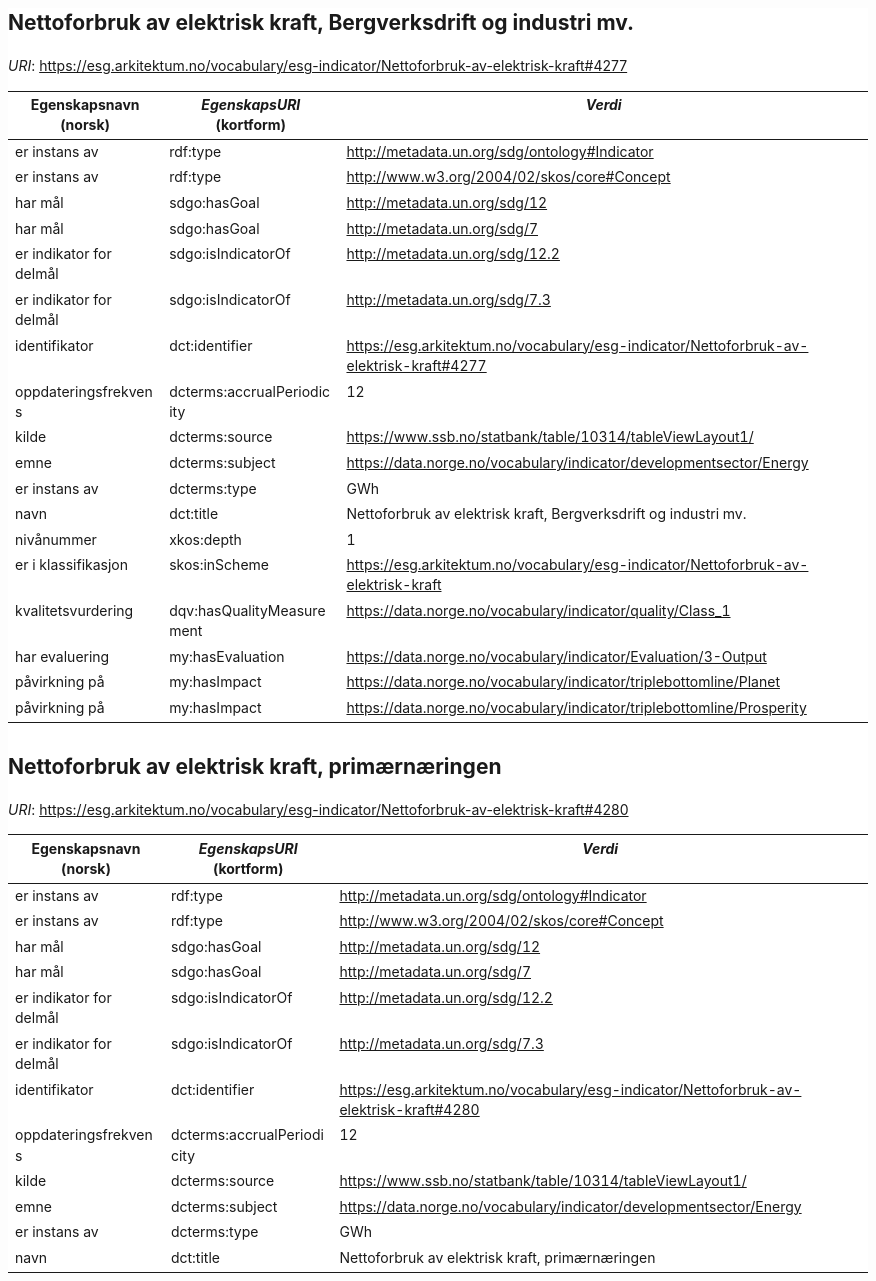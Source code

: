 
<h2 id="4277">Nettoforbruk av elektrisk kraft, Bergverksdrift og industri mv. </h2>

*URI*: <https://esg.arkitektum.no/vocabulary/esg-indicator/Nettoforbruk-av-elektrisk-kraft#4277>

| Egenskapsnavn (norsk) | *EgenskapsURI* (kortform) | *Verdi* |
|------------------------|-----------------------------|-----------|
| er instans av | rdf:type | <http://metadata.un.org/sdg/ontology#Indicator> |
| er instans av | rdf:type | <http://www.w3.org/2004/02/skos/core#Concept> |
| har mål | sdgo:hasGoal | <http://metadata.un.org/sdg/12> |
| har mål | sdgo:hasGoal | <http://metadata.un.org/sdg/7> |
| er indikator for delmål | sdgo:isIndicatorOf | <http://metadata.un.org/sdg/12.2> |
| er indikator for delmål | sdgo:isIndicatorOf | <http://metadata.un.org/sdg/7.3> |
| identifikator | dct:identifier | <https://esg.arkitektum.no/vocabulary/esg-indicator/Nettoforbruk-av-elektrisk-kraft#4277> |
| oppdateringsfrekvens | dcterms:accrualPeriodicity | 12 |
| kilde | dcterms:source | <https://www.ssb.no/statbank/table/10314/tableViewLayout1/> |
| emne | dcterms:subject | <https://data.norge.no/vocabulary/indicator/developmentsector/Energy> |
| er instans av | dcterms:type | GWh |
| navn | dct:title | Nettoforbruk av elektrisk kraft, Bergverksdrift og industri mv.  |
| nivånummer | xkos:depth | 1 |
| er i klassifikasjon | skos:inScheme | <https://esg.arkitektum.no/vocabulary/esg-indicator/Nettoforbruk-av-elektrisk-kraft> |
| kvalitetsvurdering | dqv:hasQualityMeasurement | <https://data.norge.no/vocabulary/indicator/quality/Class_1> |
| har evaluering | my:hasEvaluation | <https://data.norge.no/vocabulary/indicator/Evaluation/3-Output> |
| påvirkning på | my:hasImpact | <https://data.norge.no/vocabulary/indicator/triplebottomline/Planet> |
| påvirkning på | my:hasImpact | <https://data.norge.no/vocabulary/indicator/triplebottomline/Prosperity> |


<h2 id="4280">Nettoforbruk av elektrisk kraft, primærnæringen </h2>

*URI*: <https://esg.arkitektum.no/vocabulary/esg-indicator/Nettoforbruk-av-elektrisk-kraft#4280>

| Egenskapsnavn (norsk) | *EgenskapsURI* (kortform) | *Verdi* |
|------------------------|-----------------------------|-----------|
| er instans av | rdf:type | <http://metadata.un.org/sdg/ontology#Indicator> |
| er instans av | rdf:type | <http://www.w3.org/2004/02/skos/core#Concept> |
| har mål | sdgo:hasGoal | <http://metadata.un.org/sdg/12> |
| har mål | sdgo:hasGoal | <http://metadata.un.org/sdg/7> |
| er indikator for delmål | sdgo:isIndicatorOf | <http://metadata.un.org/sdg/12.2> |
| er indikator for delmål | sdgo:isIndicatorOf | <http://metadata.un.org/sdg/7.3> |
| identifikator | dct:identifier | <https://esg.arkitektum.no/vocabulary/esg-indicator/Nettoforbruk-av-elektrisk-kraft#4280> |
| oppdateringsfrekvens | dcterms:accrualPeriodicity | 12 |
| kilde | dcterms:source | <https://www.ssb.no/statbank/table/10314/tableViewLayout1/> |
| emne | dcterms:subject | <https://data.norge.no/vocabulary/indicator/developmentsector/Energy> |
| er instans av | dcterms:type | GWh |
| navn | dct:title | Nettoforbruk av elektrisk kraft, primærnæringen  |